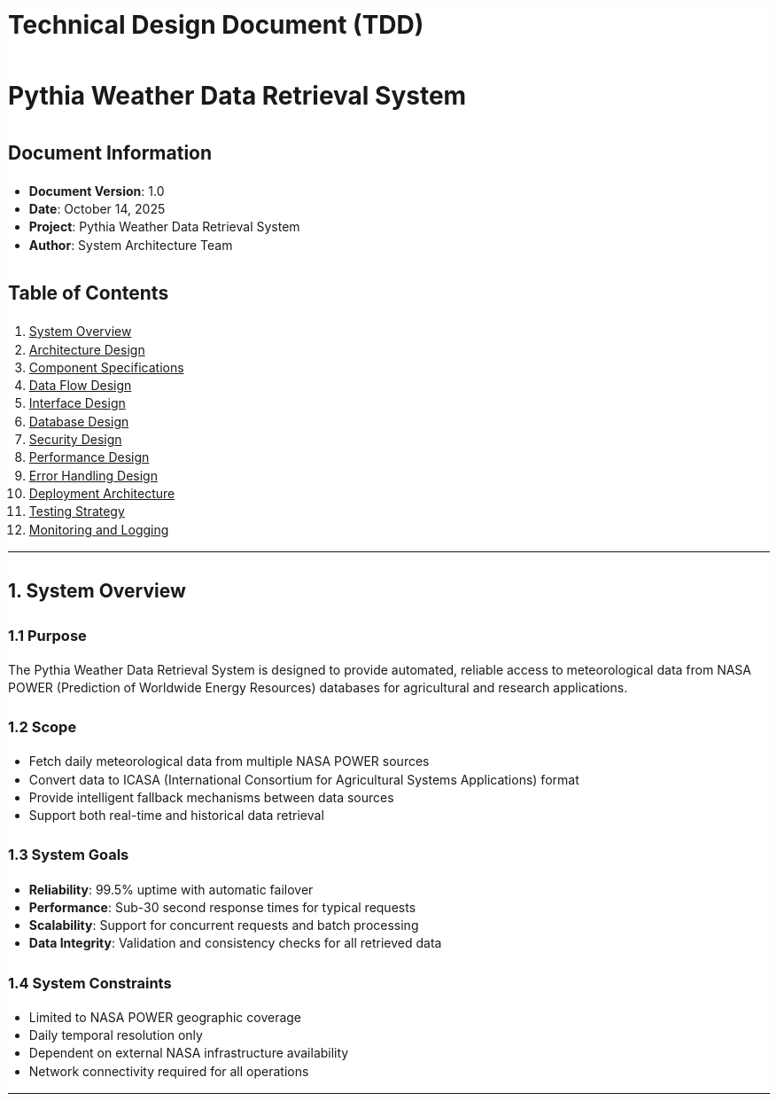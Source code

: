 # Technical Design Document (TDD)
# Pythia Weather Data Retrieval System

## Document Information
- **Document Version**: 1.0
- **Date**: October 14, 2025
- **Project**: Pythia Weather Data Retrieval System
- **Author**: System Architecture Team

## Table of Contents
1. [System Overview](#1-system-overview)
2. [Architecture Design](#2-architecture-design)
3. [Component Specifications](#3-component-specifications)
4. [Data Flow Design](#4-data-flow-design)
5. [Interface Design](#5-interface-design)
6. [Database Design](#6-database-design)
7. [Security Design](#7-security-design)
8. [Performance Design](#8-performance-design)
9. [Error Handling Design](#9-error-handling-design)
10. [Deployment Architecture](#10-deployment-architecture)
11. [Testing Strategy](#11-testing-strategy)
12. [Monitoring and Logging](#12-monitoring-and-logging)

---

## 1. System Overview

### 1.1 Purpose
The Pythia Weather Data Retrieval System is designed to provide automated, reliable access to meteorological data from NASA POWER (Prediction of Worldwide Energy Resources) databases for agricultural and research applications.

### 1.2 Scope
- Fetch daily meteorological data from multiple NASA POWER sources
- Convert data to ICASA (International Consortium for Agricultural Systems Applications) format
- Provide intelligent fallback mechanisms between data sources
- Support both real-time and historical data retrieval

### 1.3 System Goals
- **Reliability**: 99.5% uptime with automatic failover
- **Performance**: Sub-30 second response times for typical requests
- **Scalability**: Support for concurrent requests and batch processing
- **Data Integrity**: Validation and consistency checks for all retrieved data

### 1.4 System Constraints
- Limited to NASA POWER geographic coverage
- Daily temporal resolution only
- Dependent on external NASA infrastructure availability
- Network connectivity required for all operations

---